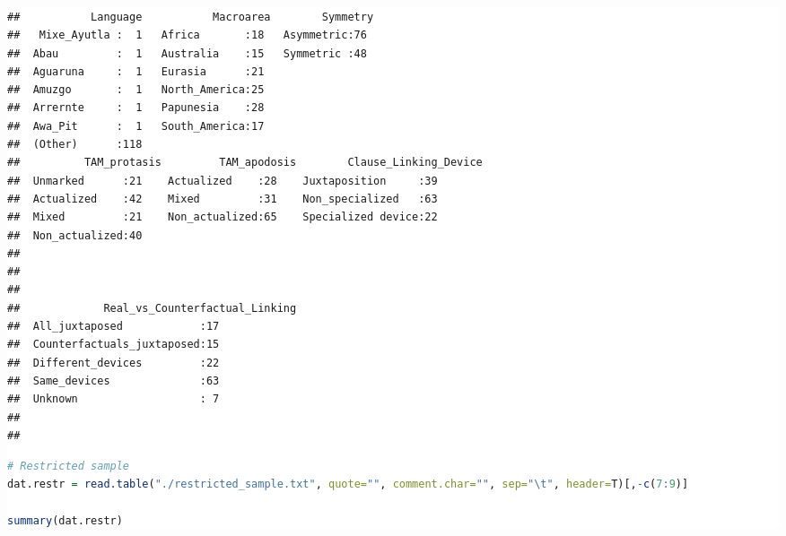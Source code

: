 
    ##           Language           Macroarea        Symmetry 
    ##   Mixe_Ayutla :  1   Africa       :18   Asymmetric:76  
    ##  Abau         :  1   Australia    :15   Symmetric :48  
    ##  Aguaruna     :  1   Eurasia      :21                  
    ##  Amuzgo       :  1   North_America:25                  
    ##  Arrernte     :  1   Papunesia    :28                  
    ##  Awa_Pit      :  1   South_America:17                  
    ##  (Other)      :118                                     
    ##          TAM_protasis         TAM_apodosis        Clause_Linking_Device
    ##  Unmarked      :21    Actualized    :28    Juxtaposition     :39       
    ##  Actualized    :42    Mixed         :31    Non_specialized   :63       
    ##  Mixed         :21    Non_actualized:65    Specialized device:22       
    ##  Non_actualized:40                                                     
    ##                                                                        
    ##                                                                        
    ##                                                                        
    ##             Real_vs_Counterfactual_Linking
    ##  All_juxtaposed            :17            
    ##  Counterfactuals_juxtaposed:15            
    ##  Different_devices         :22            
    ##  Same_devices              :63            
    ##  Unknown                   : 7            
    ##                                           
    ## 

``` r
# Restricted sample
dat.restr = read.table("./restricted_sample.txt", quote="", comment.char="", sep="\t", header=T)[,-c(7:9)]

summary(dat.restr)
```
